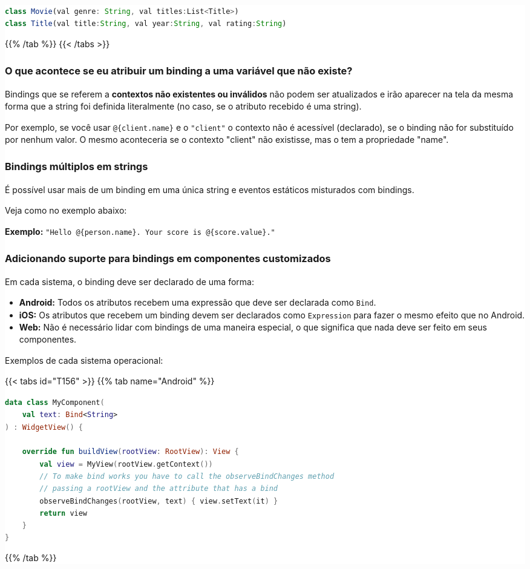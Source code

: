 ```javascript
class Movie(val genre: String, val titles:List<Title>)
class Title(val title:String, val year:String, val rating:String)
```
{{% /tab %}}
{{< /tabs >}}

### O que acontece se eu atribuir um binding a uma variável que não existe? 

Bindings que se referem a **contextos não existentes ou inválidos** não podem ser atualizados e irão aparecer na tela da mesma forma que a string foi definida literalmente \(no caso, se o atributo recebido é uma string\). 

Por exemplo, se você usar `@{client.name}` e o `"client"` o contexto não é acessível \(declarado\), se o binding não for substituído por nenhum valor. O mesmo aconteceria se o contexto "client" não existisse, mas o tem a propriedade "name". 

### Bindings múltiplos em strings

É possível usar mais de um binding em uma única string e eventos estáticos misturados com bindings. 

Veja como no exemplo abaixo: 

**Exemplo:** `"Hello @{person.name}. Your score is @{score.value}."` 

### Adicionando suporte para bindings em componentes customizados 

Em cada sistema, o binding deve ser declarado de uma forma:

* **Android:**  Todos os atributos recebem uma expressão que deve ser declarada como `Bind`. 
* **iOS:** Os atributos que recebem um binding devem ser declarados como `Expression` para fazer o mesmo efeito que no Android.  
* **Web:** Não é necessário lidar com bindings de uma maneira especial, o que significa que nada deve ser feito em seus componentes. 

Exemplos de cada sistema operacional: 

{{< tabs id="T156" >}}
{{% tab name="Android" %}}
```kotlin
data class MyComponent(
    val text: Bind<String>
) : WidgetView() {

    override fun buildView(rootView: RootView): View {
        val view = MyView(rootView.getContext())
        // To make bind works you have to call the observeBindChanges method
        // passing a rootView and the attribute that has a bind
        observeBindChanges(rootView, text) { view.setText(it) }
        return view
    }
}
```
{{% /tab %}}

